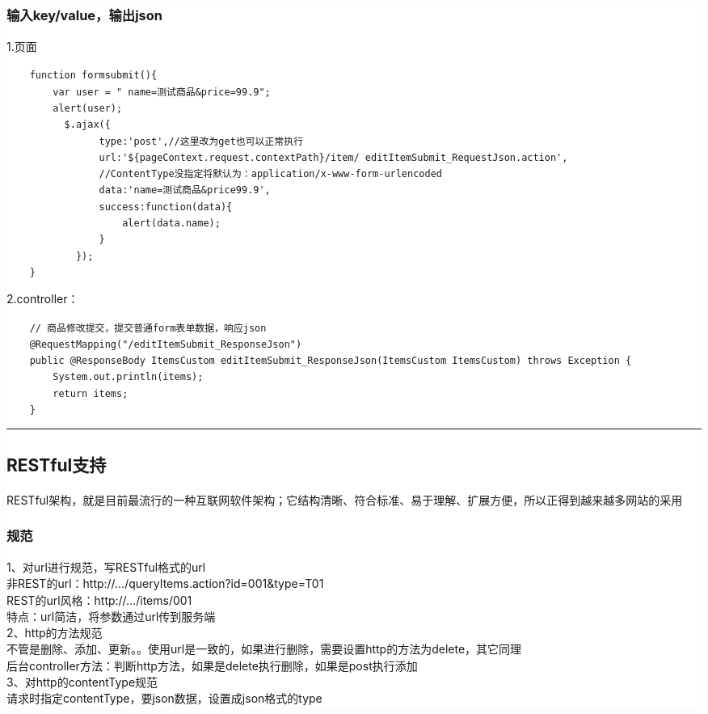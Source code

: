 ### []()输入key/value，输出json

 1.页面

 
```
	function formsubmit(){
		var user = " name=测试商品&price=99.9";
		alert(user);
		  $.ajax({
				type:'post',//这里改为get也可以正常执行
				url:'${pageContext.request.contextPath}/item/ editItemSubmit_RequestJson.action',
				//ContentType没指定将默认为：application/x-www-form-urlencoded
				data:'name=测试商品&price99.9',
				success:function(data){
					alert(data.name);
				}
			});
	}

```
 2.controller：

 
```
	// 商品修改提交，提交普通form表单数据，响应json
	@RequestMapping("/editItemSubmit_ResponseJson")
	public @ResponseBody ItemsCustom editItemSubmit_ResponseJson(ItemsCustom ItemsCustom) throws Exception {
		System.out.println(items);
		return items;
	}

```
 
--------
 
## []()RESTful支持

 RESTful架构，就是目前最流行的一种互联网软件架构；它结构清晰、符合标准、易于理解、扩展方便，所以正得到越来越多网站的采用

 
### []()规范

 1、对url进行规范，写RESTful格式的url  
 非REST的url：http://…/queryItems.action?id=001&type=T01  
 REST的url风格：http://…/items/001  
 特点：url简洁，将参数通过url传到服务端  
 2、http的方法规范  
 不管是删除、添加、更新。。使用url是一致的，如果进行删除，需要设置http的方法为delete，其它同理  
 后台controller方法：判断http方法，如果是delete执行删除，如果是post执行添加  
 3、对http的contentType规范  
 请求时指定contentType，要json数据，设置成json格式的type

 